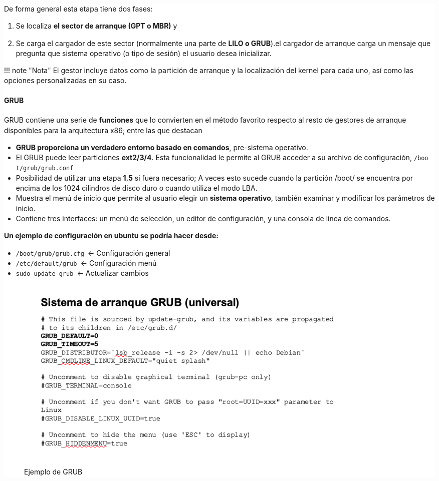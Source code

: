 De forma general esta etapa tiene dos fases:

1. Se localiza **el sector de arranque (GPT o MBR)** y 

2. Se carga el cargador de este sector (normalmente una parte de **LILO o GRUB**).el cargador de arranque carga un mensaje que pregunta que sistema operativo (o tipo de sesión) el usuario desea inicializar. 

!!! note "Nota"
    El gestor incluye datos como la partición de arranque y la localización del kernel para cada uno, así como las opciones personalizadas en su caso.

#### GRUB

GRUB contiene una serie de **funciones** que lo convierten en el método favorito respecto al resto de gestores de arranque disponibles para la arquitectura x86; entre las que destacan

- **GRUB proporciona un verdadero entorno basado en comandos**, pre-sistema operativo.
- El GRUB puede leer particiones **ext2/3/4**. Esta funcionalidad le permite al GRUB acceder a su archivo de configuración, `/boot/grub/grub.conf`
- Posibilidad de utilizar una etapa **1.5** si fuera necesario; A veces esto sucede cuando la partición /boot/ se encuentra por encima de los 1024 cilindros de disco duro o cuando utiliza el modo LBA.
- Muestra el menú de inicio que permite al usuario elegir un **sistema operativo**, también examinar y modificar los parámetros de inicio.
- Contiene tres interfaces: un menú de selección, un editor de configuración, y una consola de línea de comandos.

**Un ejemplo de configuración en ubuntu se podría hacer desde:**

- `/boot/grub/grub.cfg `← Configuración general
- `/etc/default/grub `← Configuración menú
- `sudo update-grub `← Actualizar cambios

<figure>
  <img src="./imagenes/03/035/004_A.png" width="650"/>
  <figcaption>Ejemplo de GRUB</figcaption>
</figure>
